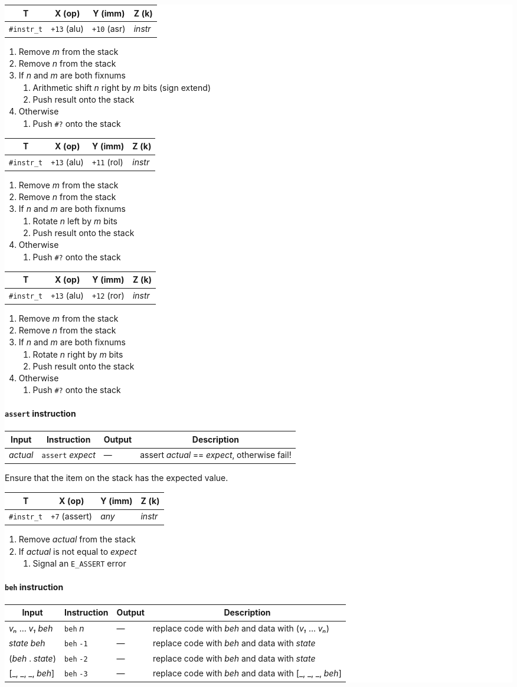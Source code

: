  T            | X (op)      | Y (imm)     | Z (k)
--------------|-------------|-------------|-------------
 `#instr_t`   | `+13` (alu) | `+10` (asr) | _instr_

 1. Remove _m_ from the stack
 1. Remove _n_ from the stack
 1. If _n_ and _m_ are both fixnums
    1. Arithmetic shift _n_ right by _m_ bits (sign extend)
    1. Push result onto the stack
 1. Otherwise
    1. Push `#?` onto the stack

 T            | X (op)      | Y (imm)     | Z (k)
--------------|-------------|-------------|-------------
 `#instr_t`   | `+13` (alu) | `+11` (rol) | _instr_

 1. Remove _m_ from the stack
 1. Remove _n_ from the stack
 1. If _n_ and _m_ are both fixnums
    1. Rotate _n_ left by _m_ bits
    1. Push result onto the stack
 1. Otherwise
    1. Push `#?` onto the stack

 T            | X (op)      | Y (imm)     | Z (k)
--------------|-------------|-------------|-------------
 `#instr_t`   | `+13` (alu) | `+12` (ror) | _instr_

 1. Remove _m_ from the stack
 1. Remove _n_ from the stack
 1. If _n_ and _m_ are both fixnums
    1. Rotate _n_ right by _m_ bits
    1. Push result onto the stack
 1. Otherwise
    1. Push `#?` onto the stack

#### `assert` instruction

 Input               | Instruction         | Output       | Description
---------------------|---------------------|--------------|-------------------------------------
_actual_             | `assert` _expect_   | —            | assert _actual_ == _expect_, otherwise fail!

Ensure that the item on the stack has the expected value.

 T            | X (op)          | Y (imm)     | Z (k)
--------------|-----------------|-------------|-------------
 `#instr_t`   | `+7` (assert)   | _any_       | _instr_

 1. Remove _actual_ from the stack
 1. If _actual_ is not equal to _expect_
    1. Signal an `E_ASSERT` error

#### `beh` instruction

 Input               | Instruction         | Output       | Description
---------------------|---------------------|--------------|-------------------------------------
_vₙ_ … _v₁_ _beh_    | `beh` _n_           | —            | replace code with _beh_ and data with (_v₁_ … _vₙ_)
_state_ _beh_        | `beh` `-1`          | —            | replace code with _beh_ and data with _state_
(_beh_ . _state_)    | `beh` `-2`          | —            | replace code with _beh_ and data with _state_
\[_, _, _, _beh_\]   | `beh` `-3`          | —            | replace code with _beh_ and data with \[_, _, _, _beh_\]
